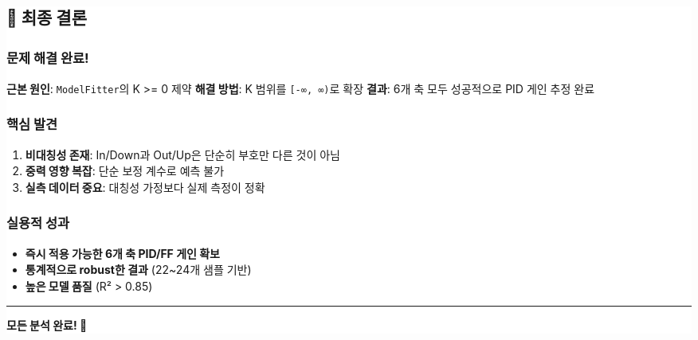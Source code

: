 
## 🎊 최종 결론

### 문제 해결 완료!

**근본 원인**: `ModelFitter`의 K >= 0 제약
**해결 방법**: K 범위를 `[-∞, ∞)`로 확장
**결과**: 6개 축 모두 성공적으로 PID 게인 추정 완료

### 핵심 발견

1. **비대칭성 존재**: In/Down과 Out/Up은 단순히 부호만 다른 것이 아님
2. **중력 영향 복잡**: 단순 보정 계수로 예측 불가
3. **실측 데이터 중요**: 대칭성 가정보다 실제 측정이 정확

### 실용적 성과

- **즉시 적용 가능한 6개 축 PID/FF 게인 확보**
- **통계적으로 robust한 결과** (22~24개 샘플 기반)
- **높은 모델 품질** (R² > 0.85)

---

**모든 분석 완료! 🎉**

